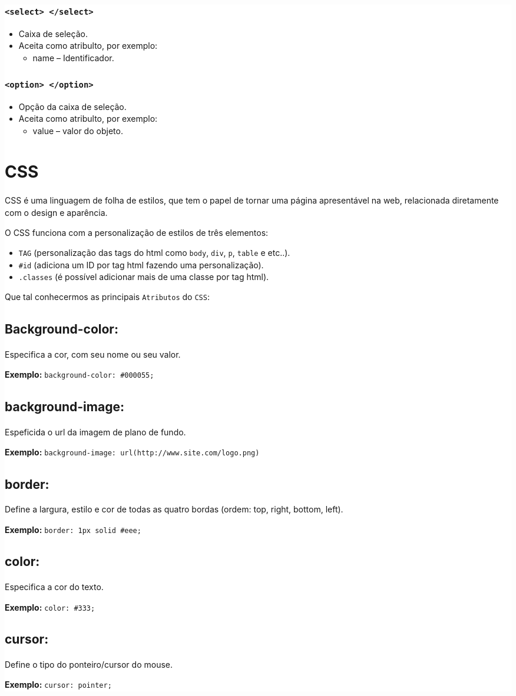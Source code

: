 ### `<select> </select>`
- Caixa de seleção.
- Aceita como atribulto, por exemplo:
  - name – Identificador.

### `<option> </option>`
- Opção da caixa de seleção.
- Aceita como atribulto, por exemplo:
  - value – valor do objeto.


# CSS

CSS é uma linguagem de folha de estilos, que tem o papel de tornar uma página apresentável na web, relacionada diretamente com o design e aparência.

O CSS funciona com a personalização de estilos de três elementos:

- `TAG` (personalização das tags do html como `body`, `div`, `p`, `table` e etc..).
- `#id` (adiciona um ID por tag html fazendo uma personalização).
- `.classes` (é possível adicionar mais de uma classe por tag html).

Que tal conhecermos as principais `Atributos` do `CSS`:

## Background-color:    
Especifica a cor, com seu nome ou seu valor.

**Exemplo:** `background-color: #000055;` 


## background-image:
Espeficida o url da imagem de plano de fundo.

**Exemplo:** `background-image: url(http://www.site.com/logo.png)`


## border: 
Define a largura, estilo e cor de todas as quatro bordas (ordem: top, right, bottom, left).

**Exemplo:** `border: 1px solid #eee;`


## color:
Especifica a cor do texto.

**Exemplo:** `color: #333;`


## cursor: 
Define o tipo do ponteiro/cursor do mouse.

**Exemplo:** `cursor: pointer;`
